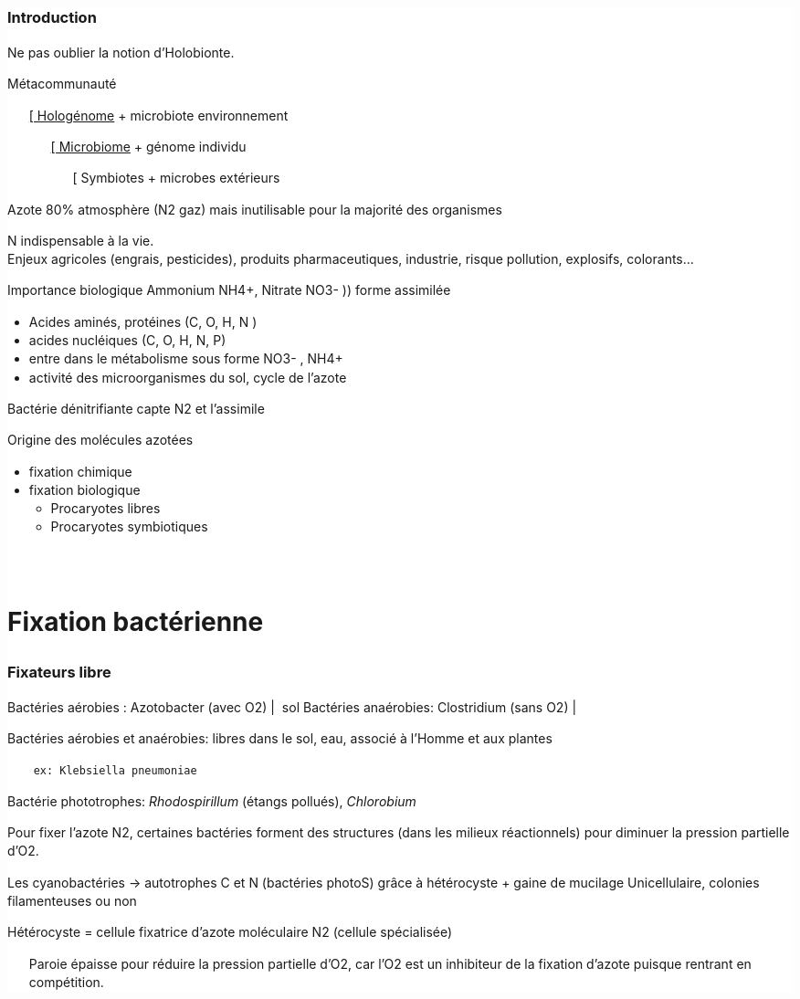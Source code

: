 
### Introduction

Ne pas oublier la notion d’Holobionte.


 Métacommunauté
 <ul><u>[ Hologénome</u> + microbiote environnement </ul> 
<ul><ul><u>[ Microbiome</u> + génome individu </ul></ul> 
 <ul><ul><ul>[ Symbiotes + microbes extérieurs</ul></ul></ul>

Azote 80% atmosphère (N2 gaz) mais inutilisable pour la majorité des organismes

N indispensable à la vie.  
Enjeux agricoles (engrais, pesticides), produits pharmaceutiques, industrie, risque pollution, explosifs, colorants…

  

Importance biologique Ammonium NH4+, Nitrate NO3- )) forme assimilée
- Acides aminés, protéines (C, O, H, N ) 
- acides nucléiques (C, O, H, N, P)
- entre dans le métabolisme sous forme NO3- , NH4+ 
- activité des microorganismes du sol, cycle de l’azote

Bactérie dénitrifiante capte N2 et l’assimile

Origine des molécules azotées
-   fixation chimique
-   fixation biologique
	- Procaryotes libres
	- Procaryotes symbiotiques
<br>

# Fixation bactérienne

### Fixateurs libre

Bactéries aérobies : Azotobacter (avec O2) |  sol
Bactéries anaérobies: Clostridium (sans O2) | 

Bactéries aérobies et anaérobies: libres dans le sol, eau, associé à l’Homme et aux plantes

		ex: Klebsiella pneumoniae

Bactérie phototrophes: *Rhodospirillum* (étangs pollués), *Chlorobium*

Pour fixer l’azote N2, certaines bactéries forment des structures (dans les milieux réactionnels) pour diminuer la pression partielle d’O2.

Les cyanobactéries -> autotrophes C et N (bactéries photoS) grâce à hétérocyste + gaine de mucilage
Unicellulaire, colonies filamenteuses ou non

Hétérocyste = cellule fixatrice d’azote moléculaire N2 (cellule spécialisée)
<ul>Paroie épaisse pour réduire la pression partielle d’O2, car l’O2 est un inhibiteur de la fixation d’azote puisque rentrant en compétition.</ul>

  